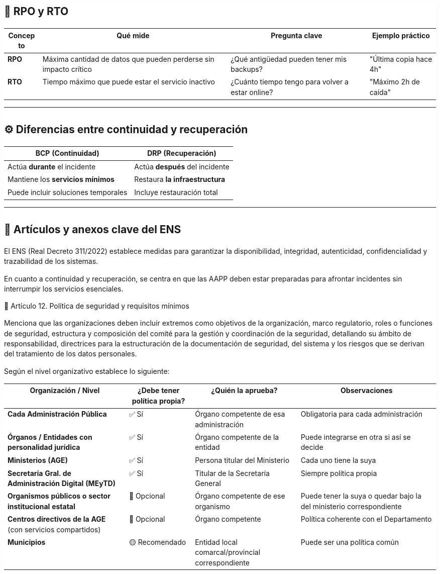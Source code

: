 
## 🧩 RPO y RTO

| Concepto | Qué mide                         | Pregunta clave                                   | Ejemplo práctico       |
| -------- | -------------------------------- | ------------------------------------------------ | ---------------------- |
| **RPO**  | Máxima cantidad de datos que pueden perderse sin impacto crítico | ¿Qué antigüedad pueden tener mis backups?        | "Última copia hace 4h" |
| **RTO**  | Tiempo máximo que puede estar el servicio inactivo               | ¿Cuánto tiempo tengo para volver a estar online? | "Máximo 2h de caída"   |

---

## ⚙️ Diferencias entre continuidad y recuperación

| BCP (Continuidad)                   | DRP (Recuperación)              |
| ----------------------------------- | ------------------------------- |
| Actúa **durante** el incidente      | Actúa **después** del incidente |
| Mantiene los **servicios mínimos**  | Restaura **la infraestructura** |
| Puede incluir soluciones temporales | Incluye restauración total      |

---

## 📜 Artículos y anexos clave del ENS 

El ENS (Real Decreto 311/2022) establece medidas para garantizar la disponibilidad, integridad, autenticidad, confidencialidad y trazabilidad de los sistemas. 

En cuanto a continuidad y recuperación, se centra en que las AAPP deben estar preparadas para afrontar incidentes sin interrumpir los servicios esenciales.

🔹 Artículo 12. Política de seguridad y requisitos mínimos
    
Menciona que las organizaciones deben incluir extremos como objetivos de la organización, marco regulatorio, roles o funciones de seguridad,
estructura y composición del comité  para la gestión y coordinación de la seguridad, detallando su ámbito de responsabilidad, directrices para la estructuración de la documentación de seguridad, 
del sistema y los riesgos que se derivan del tratamiento de los datos personales.

Según el nivel organizativo establece lo siguiente:

| **Organización / Nivel**                                     | **¿Debe tener política propia?** | **¿Quién la aprueba?**                            | **Observaciones**                                                   |
| ------------------------------------------------------------ | -------------------------------- | ------------------------------------------------- | ------------------------------------------------------------------- |
| **Cada Administración Pública**                              | ✅ Sí                             | Órgano competente de esa administración           | Obligatoria para cada administración                                |
| **Órganos / Entidades con personalidad jurídica**            | ✅ Sí                             | Órgano competente de la entidad                   | Puede integrarse en otra si así se decide                           |
| **Ministerios (AGE)**                                        | ✅ Sí                             | Persona titular del Ministerio                    | Cada uno tiene la suya                                              |
| **Secretaría Gral. de Administración Digital (MEyTD)**       | ✅ Sí                             | Titular de la Secretaría General                  | Siempre política propia                                             |
| **Organismos públicos o sector institucional estatal**       | 🔶 Opcional                       | Órgano competente de ese organismo                | Puede tener la suya o quedar bajo la del ministerio correspondiente |
| **Centros directivos de la AGE** (con servicios compartidos) | 🔶 Opcional                       | Órgano competente                                 | Política coherente con el Departamento                              |
| **Municipios**                                               | 🟡 Recomendado                   | Entidad local comarcal/provincial correspondiente | Puede ser una política común                                        |
